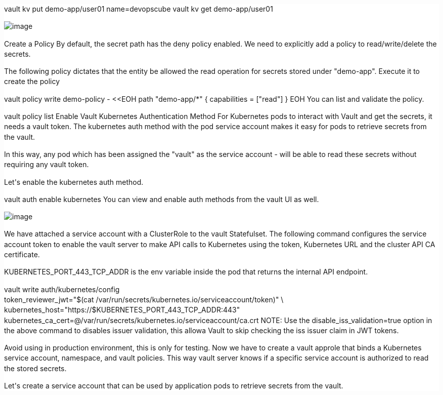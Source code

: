 vault kv put demo-app/user01 name=devopscube
vault kv get demo-app/user01 

![image](https://github.com/user-attachments/assets/534eb72a-4d2d-4677-b98b-56d4f042a339)

Create a Policy
By default, the secret path has the deny policy enabled. We need to explicitly add a policy to read/write/delete the secrets.

The following policy dictates that the entity be allowed the read operation for secrets stored under "demo-app". Execute it to create the policy

vault policy write demo-policy - <<EOH
path "demo-app/*" {
  capabilities = ["read"]
}
EOH
You can list and validate the policy.

vault policy list
Enable Vault Kubernetes Authentication Method
For Kubernetes pods to interact with Vault and get the secrets, it needs a vault token. The kubernetes auth method with the pod service account makes it easy for pods to retrieve secrets from the vault.

In this way, any pod which has been assigned the "vault" as the service account - will be able to read these secrets without requiring any vault token.

Let's enable the kubernetes auth method.

vault auth enable kubernetes
You can view and enable auth methods from the vault UI as well.

![image](https://github.com/user-attachments/assets/07272bcf-22e1-4f41-8f93-c913a2f775eb)

We have attached a service account with a ClusterRole to the vault Statefulset. The following command configures the service account token to enable the vault server to make API calls to Kubernetes using the token, Kubernetes URL and the cluster API CA certificate.

KUBERNETES_PORT_443_TCP_ADDR is the env variable inside the pod that returns the internal API endpoint.

vault write auth/kubernetes/config \
  token_reviewer_jwt="$(cat /var/run/secrets/kubernetes.io/serviceaccount/token)" \
  kubernetes_host="https://$KUBERNETES_PORT_443_TCP_ADDR:443" \
  kubernetes_ca_cert=@/var/run/secrets/kubernetes.io/serviceaccount/ca.crt
NOTE: Use the disable_iss_validation=true option in the above command to disables issuer validation, this allowa Vault to skip checking the iss issuer claim in JWT tokens.

Avoid using in production environment, this is only for testing.
Now we have to create a vault approle that binds a Kubernetes service account, namespace, and vault policies. This way vault server knows if a specific service account is authorized to read the stored secrets.

Let's create a service account that can be used by application pods to retrieve secrets from the vault.
